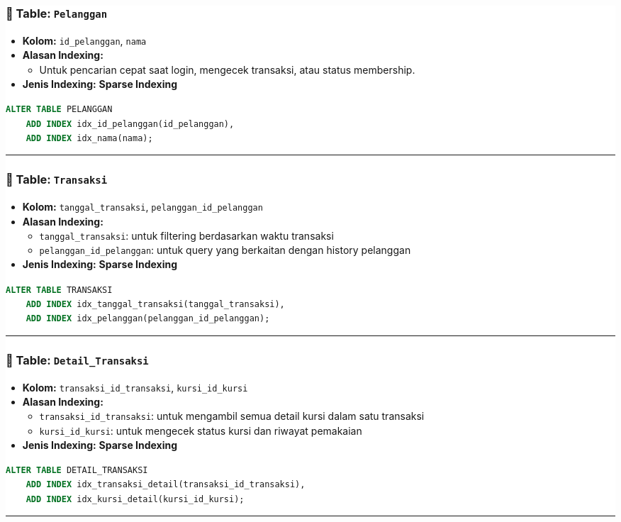 ### 📁 Table: `Pelanggan`
- **Kolom:** `id_pelanggan`, `nama`
- **Alasan Indexing:**
  - Untuk pencarian cepat saat login, mengecek transaksi, atau status membership.
- **Jenis Indexing:** **Sparse Indexing**

```sql
ALTER TABLE PELANGGAN
    ADD INDEX idx_id_pelanggan(id_pelanggan),
    ADD INDEX idx_nama(nama);
```

---

### 📁 Table: `Transaksi`
- **Kolom:** `tanggal_transaksi`, `pelanggan_id_pelanggan`
- **Alasan Indexing:**
  - `tanggal_transaksi`: untuk filtering berdasarkan waktu transaksi
  - `pelanggan_id_pelanggan`: untuk query yang berkaitan dengan history pelanggan
- **Jenis Indexing:** **Sparse Indexing**

```sql
ALTER TABLE TRANSAKSI
    ADD INDEX idx_tanggal_transaksi(tanggal_transaksi),
    ADD INDEX idx_pelanggan(pelanggan_id_pelanggan);
```

---

### 📁 Table: `Detail_Transaksi`
- **Kolom:** `transaksi_id_transaksi`, `kursi_id_kursi`
- **Alasan Indexing:**
  - `transaksi_id_transaksi`: untuk mengambil semua detail kursi dalam satu transaksi
  - `kursi_id_kursi`: untuk mengecek status kursi dan riwayat pemakaian
- **Jenis Indexing:** **Sparse Indexing**

```sql
ALTER TABLE DETAIL_TRANSAKSI
    ADD INDEX idx_transaksi_detail(transaksi_id_transaksi),
    ADD INDEX idx_kursi_detail(kursi_id_kursi);
```
---
